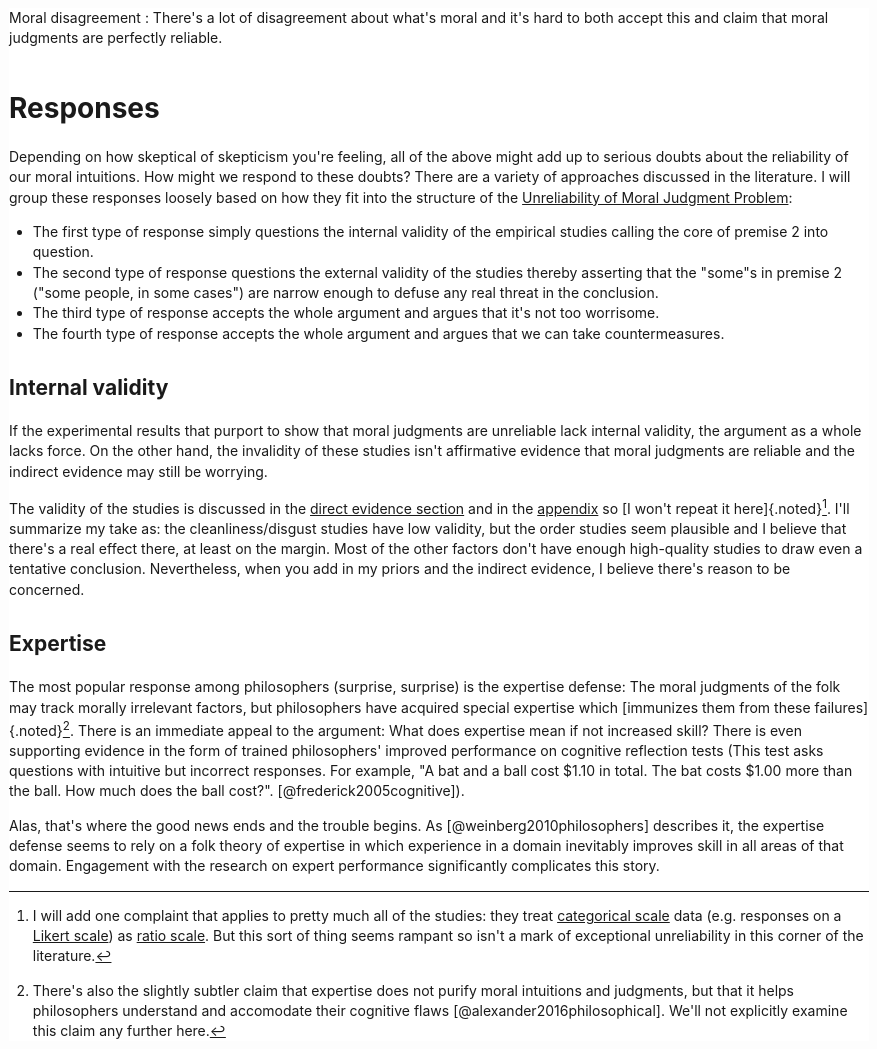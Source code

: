 Moral disagreement
:   There's a lot of disagreement about what's moral and it's hard to both accept this and claim that moral judgments are perfectly reliable.



# Responses

Depending on how skeptical of skepticism you're feeling, all of the above might add up to serious doubts about the reliability of our moral intuitions. How might we respond to these doubts? There are a variety of approaches discussed in the literature. I will group these responses loosely based on how they fit into the structure of the [Unreliability of Moral Judgment Problem](#umjp):

- The first type of response simply questions the internal validity of the empirical studies calling the core of premise 2 into question.
- The second type of response questions the external validity of the studies thereby asserting that the "some"s in premise 2 ("some people, in some cases") are narrow enough to defuse any real threat in the conclusion.
- The third type of response accepts the whole argument and argues that it's not too worrisome.
- The fourth type of response accepts the whole argument and argues that we can take countermeasures.

## Internal validity

If the experimental results that purport to show that moral judgments are unreliable lack internal validity, the argument as a whole lacks force. On the other hand, the invalidity of these studies isn't affirmative evidence that moral judgments are reliable and the indirect evidence may still be worrying.

The validity of the studies is discussed in the [direct evidence section](#direct-empirical-evidence) and in the [appendix](#appendix-qualitative-discussion-of-methodology) so [I won't repeat it here]{.noted}[^categorical]. I'll summarize my take as: the cleanliness/disgust studies have low validity, but the order studies seem plausible and I believe that there's a real effect there, at least on the margin. Most of the other factors don't have enough high-quality studies to draw even a tentative conclusion. Nevertheless, when you add in my priors and the indirect evidence, I believe there's reason to be concerned.

[^categorical]: I will add one complaint that applies to pretty much all of the studies: they treat [categorical scale](https://en.wikipedia.org/wiki/Level_of_measurement#Nominal_level) data (e.g. responses on a [Likert scale](https://en.wikipedia.org/wiki/Likert_scale)) as [ratio scale](https://en.wikipedia.org/wiki/Level_of_measurement#Ratio_scale). But this sort of thing seems rampant so isn't a mark of exceptional unreliability in this corner of the literature.

## Expertise

The most popular response among philosophers (surprise, surprise) is the expertise defense: The moral judgments of the folk may track morally irrelevant factors, but philosophers have acquired special expertise which [immunizes them from these failures]{.noted}[^second-order-expertise]. There is an immediate appeal to the argument: What does expertise mean if not increased skill? There is even supporting evidence in the form of trained philosophers' improved performance on cognitive reflection tests (This test asks questions with intuitive but incorrect responses. For example, "A bat and a ball cost $1.10 in total. The bat costs $1.00 more than the ball. How much does the ball cost?". [@frederick2005cognitive]).

[^second-order-expertise]: There's also the slightly subtler claim that expertise does not purify moral intuitions and judgments, but that it helps philosophers understand and accomodate their cognitive flaws [@alexander2016philosophical]. We'll not explicitly examine this claim any further here.

Alas, that's where the good news ends and the trouble begins. As [@weinberg2010philosophers] describes it, the expertise defense seems to rely on a folk theory of expertise in which experience in a domain inevitably improves skill in all areas of that domain. Engagement with the research on expert performance significantly complicates this story.


[^time]: The first, simplest sort of unreliability can be subsumed in this framework by considering the time of evaluation as a morally irrelevant factor.
[^brevity]: This was originally written in more innocent times before the post had sprawled to more than 12,000 words.
[^estimate]: The half is an estimate because 91 subjects were described as being evenly split between the conditions.
[^no-summary]: This heterogeneity is also why I don't compute a final, summary measure of the effect size.
[^disgust-clean]: There are some studies examining only disgust and some examining only cleanliness, but I've grouped the two here since these manipulations are conceptually related and many authors have examined both.
[^file-drawer]: The last three results are [file drawer](https://en.wikipedia.org/wiki/Publication_bias) results from [PsychFileDrawer](https://www.psychfiledrawer.org).
[^coding]: I assume the coding was just flipped somewhere between [@daubman2013] and [@daubman2014] since they have $t(58) = 1.84$ and $t(58) = -1.8$ but declare both to be successful replications.
[^info]: Unfortunately, they didn't report more detailed information.
[^ultimatum]: There are quite a few cross-cultural studies of things like the ultimatum game [@henrich2001search]. I excluded those because they are not purely moral---the ultimatum-giver is also trying to predict the behavior of the ultimatum-recipient.
[^caveat]: Yes, [not all results](https://replicationindex.com/2017/02/02/reconstruction-of-a-train-wreck-how-priming-research-went-of-the-rails/) in works like [Thinking Fast and Slow](https://en.wikipedia.org/wiki/Thinking,_Fast_and_Slow) have held up and some of the results are in areas prone to replication issues. It still seems unlikely that *all* such results will be swept away and we'll be left to conclude that humans were perfectly rational all along.
[^shift]: We can also phrase this as follows: Some of our moral intuitions are the result of model-free reinforcement learning [@crockett2013models]. In the absence of a model specifying action-outcome links, these moral intuitions are necessarily retrospective. Framed in this ML way, the concern is that our moral intuitions are not robust to distributional shift [@amodei2016concrete].
[^trash]: Aside: There is some amazing academic trash talk in chapter 2 of [@sinnott2008moral]. Just utter contempt dripping from every paragraph on both sides (Jerry Fodor versus Tooby and Cosmides). For example, "Those familiar with Fodor’s writing know that he usually resurrects his grandmother when he wants his intuition to do the work that a good computational theory should.".
[^blurry]: The separation between [culture](#culture) and [genes](#genes) is particularly unclear when looking at norms and moral judgment since both culture and genes are plausibly working to solve (at least some of) the same problems of social cooperation. One synthesis is to suppose that certain faculties eventually evolved to facilitate some culturally-originated norms.
[^reflection]: There is even reason to believe that reflection is sometimes harmful [@kornblith2010reflective] [@weinberg2014intuitions].
[^moral-philosophers]: There's also the interesting but somewhat less relevant work of Schwitzgebel and Rust [@schwitzgebel2016behavior] in which they repeatedly find that ethicists do not behave more morally (according to their metrics) than non-ethicists.
[^heuristics]: Gigerenzer explains this surprising result by appealing to the [bias-variance tradeoff](https://en.wikipedia.org/wiki/Bias%E2%80%93variance_tradeoff)---complicated strategies over-fit to the data they happen to see and fail to generalize. Another explanation is that heuristics represent an infinitely strong prior and that the "ideal" procedures Gigerenzer tested against represent an uninformative prior [@parpart2018heuristics].